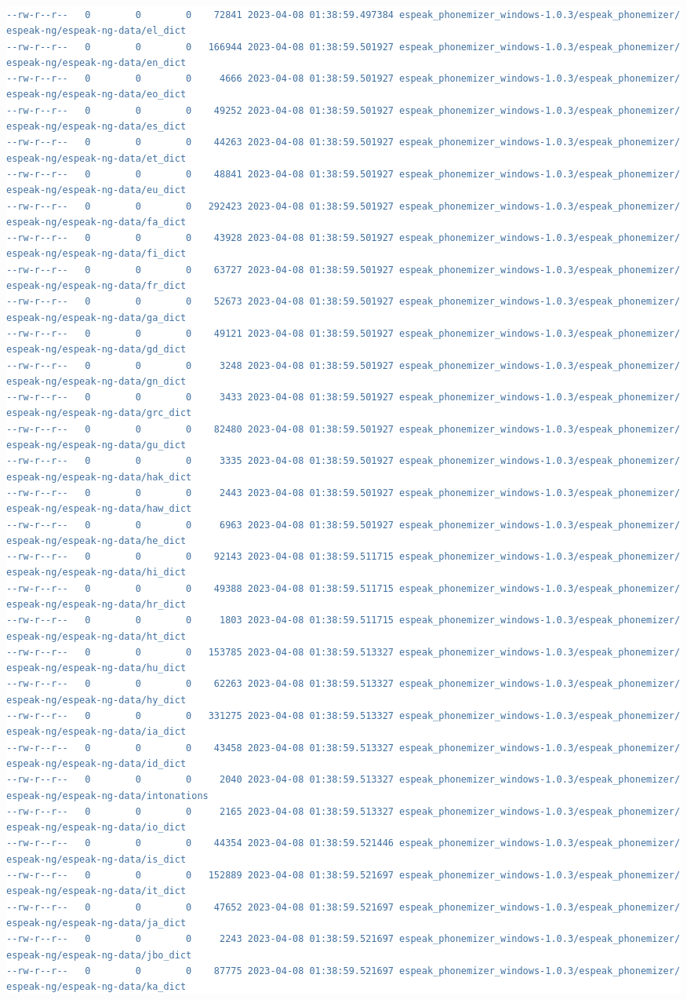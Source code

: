 ```diff
--rw-r--r--   0        0        0    72841 2023-04-08 01:38:59.497384 espeak_phonemizer_windows-1.0.3/espeak_phonemizer/espeak-ng/espeak-ng-data/el_dict
--rw-r--r--   0        0        0   166944 2023-04-08 01:38:59.501927 espeak_phonemizer_windows-1.0.3/espeak_phonemizer/espeak-ng/espeak-ng-data/en_dict
--rw-r--r--   0        0        0     4666 2023-04-08 01:38:59.501927 espeak_phonemizer_windows-1.0.3/espeak_phonemizer/espeak-ng/espeak-ng-data/eo_dict
--rw-r--r--   0        0        0    49252 2023-04-08 01:38:59.501927 espeak_phonemizer_windows-1.0.3/espeak_phonemizer/espeak-ng/espeak-ng-data/es_dict
--rw-r--r--   0        0        0    44263 2023-04-08 01:38:59.501927 espeak_phonemizer_windows-1.0.3/espeak_phonemizer/espeak-ng/espeak-ng-data/et_dict
--rw-r--r--   0        0        0    48841 2023-04-08 01:38:59.501927 espeak_phonemizer_windows-1.0.3/espeak_phonemizer/espeak-ng/espeak-ng-data/eu_dict
--rw-r--r--   0        0        0   292423 2023-04-08 01:38:59.501927 espeak_phonemizer_windows-1.0.3/espeak_phonemizer/espeak-ng/espeak-ng-data/fa_dict
--rw-r--r--   0        0        0    43928 2023-04-08 01:38:59.501927 espeak_phonemizer_windows-1.0.3/espeak_phonemizer/espeak-ng/espeak-ng-data/fi_dict
--rw-r--r--   0        0        0    63727 2023-04-08 01:38:59.501927 espeak_phonemizer_windows-1.0.3/espeak_phonemizer/espeak-ng/espeak-ng-data/fr_dict
--rw-r--r--   0        0        0    52673 2023-04-08 01:38:59.501927 espeak_phonemizer_windows-1.0.3/espeak_phonemizer/espeak-ng/espeak-ng-data/ga_dict
--rw-r--r--   0        0        0    49121 2023-04-08 01:38:59.501927 espeak_phonemizer_windows-1.0.3/espeak_phonemizer/espeak-ng/espeak-ng-data/gd_dict
--rw-r--r--   0        0        0     3248 2023-04-08 01:38:59.501927 espeak_phonemizer_windows-1.0.3/espeak_phonemizer/espeak-ng/espeak-ng-data/gn_dict
--rw-r--r--   0        0        0     3433 2023-04-08 01:38:59.501927 espeak_phonemizer_windows-1.0.3/espeak_phonemizer/espeak-ng/espeak-ng-data/grc_dict
--rw-r--r--   0        0        0    82480 2023-04-08 01:38:59.501927 espeak_phonemizer_windows-1.0.3/espeak_phonemizer/espeak-ng/espeak-ng-data/gu_dict
--rw-r--r--   0        0        0     3335 2023-04-08 01:38:59.501927 espeak_phonemizer_windows-1.0.3/espeak_phonemizer/espeak-ng/espeak-ng-data/hak_dict
--rw-r--r--   0        0        0     2443 2023-04-08 01:38:59.501927 espeak_phonemizer_windows-1.0.3/espeak_phonemizer/espeak-ng/espeak-ng-data/haw_dict
--rw-r--r--   0        0        0     6963 2023-04-08 01:38:59.501927 espeak_phonemizer_windows-1.0.3/espeak_phonemizer/espeak-ng/espeak-ng-data/he_dict
--rw-r--r--   0        0        0    92143 2023-04-08 01:38:59.511715 espeak_phonemizer_windows-1.0.3/espeak_phonemizer/espeak-ng/espeak-ng-data/hi_dict
--rw-r--r--   0        0        0    49388 2023-04-08 01:38:59.511715 espeak_phonemizer_windows-1.0.3/espeak_phonemizer/espeak-ng/espeak-ng-data/hr_dict
--rw-r--r--   0        0        0     1803 2023-04-08 01:38:59.511715 espeak_phonemizer_windows-1.0.3/espeak_phonemizer/espeak-ng/espeak-ng-data/ht_dict
--rw-r--r--   0        0        0   153785 2023-04-08 01:38:59.513327 espeak_phonemizer_windows-1.0.3/espeak_phonemizer/espeak-ng/espeak-ng-data/hu_dict
--rw-r--r--   0        0        0    62263 2023-04-08 01:38:59.513327 espeak_phonemizer_windows-1.0.3/espeak_phonemizer/espeak-ng/espeak-ng-data/hy_dict
--rw-r--r--   0        0        0   331275 2023-04-08 01:38:59.513327 espeak_phonemizer_windows-1.0.3/espeak_phonemizer/espeak-ng/espeak-ng-data/ia_dict
--rw-r--r--   0        0        0    43458 2023-04-08 01:38:59.513327 espeak_phonemizer_windows-1.0.3/espeak_phonemizer/espeak-ng/espeak-ng-data/id_dict
--rw-r--r--   0        0        0     2040 2023-04-08 01:38:59.513327 espeak_phonemizer_windows-1.0.3/espeak_phonemizer/espeak-ng/espeak-ng-data/intonations
--rw-r--r--   0        0        0     2165 2023-04-08 01:38:59.513327 espeak_phonemizer_windows-1.0.3/espeak_phonemizer/espeak-ng/espeak-ng-data/io_dict
--rw-r--r--   0        0        0    44354 2023-04-08 01:38:59.521446 espeak_phonemizer_windows-1.0.3/espeak_phonemizer/espeak-ng/espeak-ng-data/is_dict
--rw-r--r--   0        0        0   152889 2023-04-08 01:38:59.521697 espeak_phonemizer_windows-1.0.3/espeak_phonemizer/espeak-ng/espeak-ng-data/it_dict
--rw-r--r--   0        0        0    47652 2023-04-08 01:38:59.521697 espeak_phonemizer_windows-1.0.3/espeak_phonemizer/espeak-ng/espeak-ng-data/ja_dict
--rw-r--r--   0        0        0     2243 2023-04-08 01:38:59.521697 espeak_phonemizer_windows-1.0.3/espeak_phonemizer/espeak-ng/espeak-ng-data/jbo_dict
--rw-r--r--   0        0        0    87775 2023-04-08 01:38:59.521697 espeak_phonemizer_windows-1.0.3/espeak_phonemizer/espeak-ng/espeak-ng-data/ka_dict
```